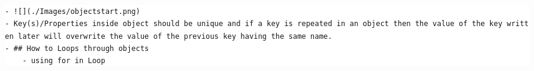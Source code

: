     - ![](./Images/objectstart.png)
    - Key(s)/Properties inside object should be unique and if a key is repeated in an object then the value of the key written later will overwrite the value of the previous key having the same name.
    - ## How to Loops through objects
        - using for in Loop